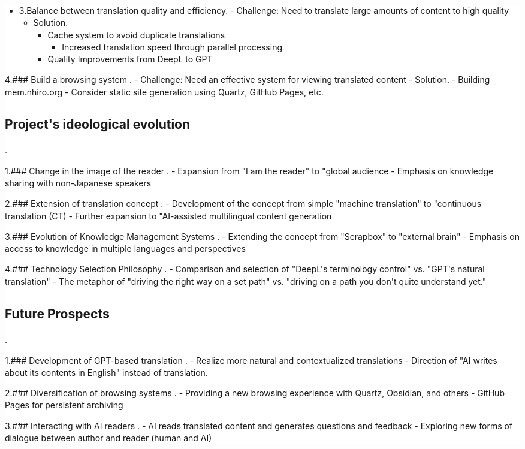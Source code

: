 - 3.Balance between translation quality and efficiency.
        - Challenge: Need to translate large amounts of content to high quality
    - Solution.
        - Cache system to avoid duplicate translations
            - Increased translation speed through parallel processing
        - Quality Improvements from DeepL to GPT

4.### Build a browsing system
.
    - Challenge: Need an effective system for viewing translated content
        - Solution.
            - Building mem.nhiro.org
        - Consider static site generation using Quartz, GitHub Pages, etc.

## Project's ideological evolution
.

1.### Change in the image of the reader
.
    - Expansion from "I am the reader" to "global audience
        - Emphasis on knowledge sharing with non-Japanese speakers

2.### Extension of translation concept
.
    - Development of the concept from simple "machine translation" to "continuous translation (CT)
        - Further expansion to "AI-assisted multilingual content generation

3.### Evolution of Knowledge Management Systems
.
    - Extending the concept from "Scrapbox" to "external brain"
        - Emphasis on access to knowledge in multiple languages and perspectives

4.### Technology Selection Philosophy
.
    - Comparison and selection of "DeepL's terminology control" vs. "GPT's natural translation"
        - The metaphor of "driving the right way on a set path" vs. "driving on a path you don't quite understand yet."

## Future Prospects
.

1.### Development of GPT-based translation
.
    - Realize more natural and contextualized translations
        - Direction of "AI writes about its contents in English" instead of translation.

2.### Diversification of browsing systems
.
    - Providing a new browsing experience with Quartz, Obsidian, and others
        - GitHub Pages for persistent archiving

3.### Interacting with AI readers
.
    - AI reads translated content and generates questions and feedback
        - Exploring new forms of dialogue between author and reader (human and AI)
